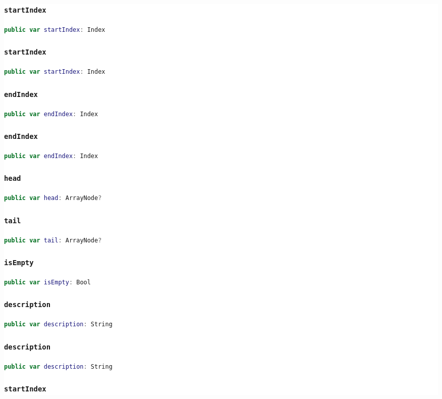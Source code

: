 ### `startIndex`

``` swift
public var startIndex: Index 
```

### `startIndex`

``` swift
public var startIndex: Index 
```

### `endIndex`

``` swift
public var endIndex: Index 
```

### `endIndex`

``` swift
public var endIndex: Index 
```

### `head`

``` swift
public var head: ArrayNode?
```

### `tail`

``` swift
public var tail: ArrayNode?
```

### `isEmpty`

``` swift
public var isEmpty: Bool 
```

### `description`

``` swift
public var description: String 
```

### `description`

``` swift
public var description: String 
```

### `startIndex`
